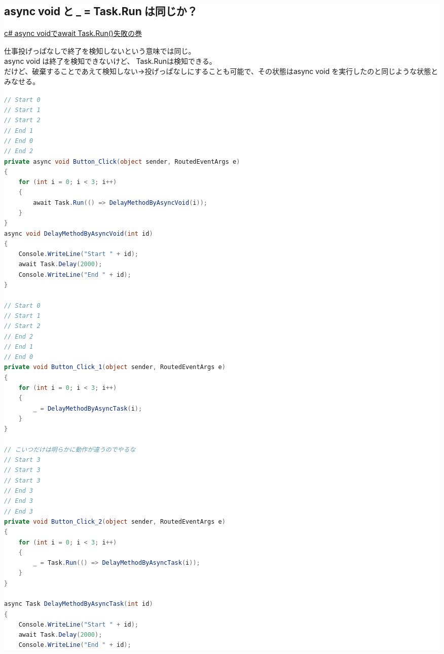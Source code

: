 
## async void と _ = Task.Run は同じか？

[c# async voidでawait Task.Run()失敗の巻](https://qiita.com/twentyfourhours/items/3451f39567239f951a1a)  

仕事投げっぱなしで終了を検知しないという意味では同じ。  
async void は終了を検知できないけど、 Task.Runは検知できる。  
だけど、破棄することであえて検知しない→投げっぱなしにすることも可能で、その状態はasync void を実行したのと同じような状態とみなせる。  

``` C#
// Start 0
// Start 1
// Start 2
// End 1
// End 0
// End 2
private async void Button_Click(object sender, RoutedEventArgs e)
{
    for (int i = 0; i < 3; i++)
    {
        await Task.Run(() => DelayMethodByAsyncVoid(i));
    }
}
async void DelayMethodByAsyncVoid(int id)
{
    Console.WriteLine("Start " + id);
    await Task.Delay(2000);
    Console.WriteLine("End " + id);
}

// Start 0
// Start 1
// Start 2
// End 2
// End 1
// End 0
private void Button_Click_1(object sender, RoutedEventArgs e)
{
    for (int i = 0; i < 3; i++)
    {
        _ = DelayMethodByAsyncTask(i);
    }
}

// こいつだけは明らかに動作が違うのでやるな
// Start 3
// Start 3
// Start 3
// End 3
// End 3
// End 3
private void Button_Click_2(object sender, RoutedEventArgs e)
{
    for (int i = 0; i < 3; i++)
    {
        _ = Task.Run(() => DelayMethodByAsyncTask(i));
    }
}

async Task DelayMethodByAsyncTask(int id)
{
    Console.WriteLine("Start " + id);
    await Task.Delay(2000);
    Console.WriteLine("End " + id);
```